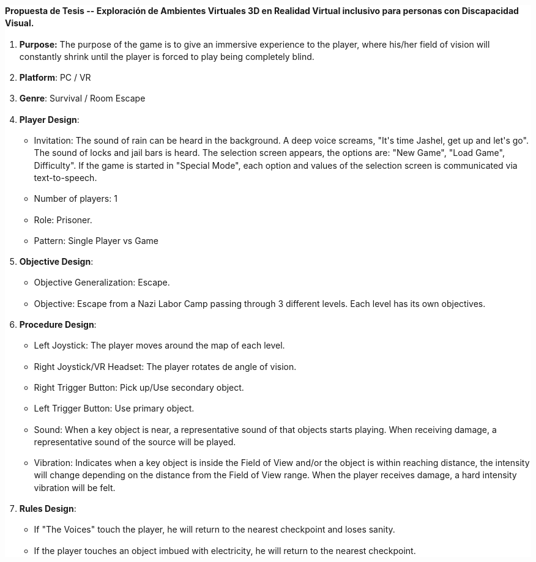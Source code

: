 **Propuesta de Tesis -- Exploración de Ambientes Virtuales 3D en
Realidad Virtual inclusivo para personas con Discapacidad Visual.**

1.  **Purpose:** The purpose of the game is to give an immersive
    experience to the player, where his/her field of vision will
    constantly shrink until the player is forced to play being
    completely blind.

2.  **Platform**: PC / VR

3.  **Genre**: Survival / Room Escape

4.  **Player Design**:

    -   Invitation: The sound of rain can be heard in the background. A
        deep voice screams, "It's time Jashel, get up and let's go". The
        sound of locks and jail bars is heard. The selection screen
        appears, the options are: "New Game", "Load Game", Difficulty".
        If the game is started in "Special Mode", each option and values
        of the selection screen is communicated via text-to-speech.

    -   Number of players: 1

    -   Role: Prisoner.

    -   Pattern: Single Player vs Game

5.  **Objective Design**:

    -   Objective Generalization: Escape.

    -   Objective: Escape from a Nazi Labor Camp passing through 3
        different levels. Each level has its own objectives.

6.  **Procedure Design**:

    -   Left Joystick: The player moves around the map of each level.

    -   Right Joystick/VR Headset: The player rotates de angle of
        vision.

    -   Right Trigger Button: Pick up/Use secondary object.

    -   Left Trigger Button: Use primary object.

    -   Sound: When a key object is near, a representative sound of that
        objects starts playing. When receiving damage, a representative
        sound of the source will be played.

    -   Vibration: Indicates when a key object is inside the Field of
        View and/or the object is within reaching distance, the
        intensity will change depending on the distance from the Field
        of View range. When the player receives damage, a hard intensity
        vibration will be felt.

7.  **Rules Design**:

    -   If "The Voices" touch the player, he will return to the nearest
        checkpoint and loses sanity.

    -   If the player touches an object imbued with electricity, he will
        return to the nearest checkpoint.
